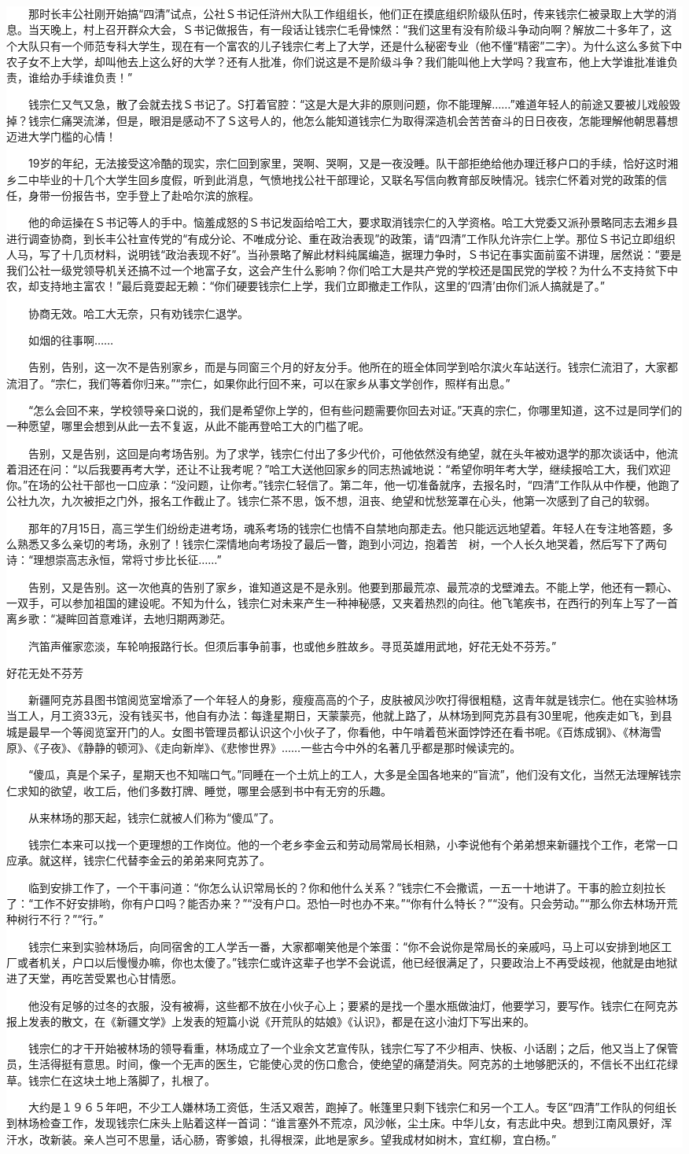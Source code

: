 　　那时长丰公社刚开始搞“四清”试点，公社Ｓ书记任浒州大队工作组组长，他们正在摸底组织阶级队伍时，传来钱宗仁被录取上大学的消息。当天晚上，村上召开群众大会，Ｓ书记做报告，有一段话让钱宗仁毛骨悚然：“我们这里有没有阶级斗争动向啊？解放二十多年了，这个大队只有一个师范专科大学生，现在有一个富农的儿子钱宗仁考上了大学，还是什么秘密专业（他不懂“精密”二字）。为什么这么多贫下中农子女不上大学，却叫他去上这么好的大学？还有人批准，你们说这是不是阶级斗争？我们能叫他上大学吗？我宣布，他上大学谁批准谁负责，谁给办手续谁负责！”

　　钱宗仁又气又急，散了会就去找Ｓ书记了。S打着官腔：“这是大是大非的原则问题，你不能理解……”难道年轻人的前途又要被儿戏般毁掉？钱宗仁痛哭流涕，但是，眼泪是感动不了Ｓ这号人的，他怎么能知道钱宗仁为取得深造机会苦苦奋斗的日日夜夜，怎能理解他朝思暮想迈进大学门槛的心情！

　　19岁的年纪，无法接受这冷酷的现实，宗仁回到家里，哭啊、哭啊，又是一夜没睡。队干部拒绝给他办理迁移户口的手续，恰好这时湘乡二中毕业的十几个大学生回乡度假，听到此消息，气愤地找公社干部理论，又联名写信向教育部反映情况。钱宗仁怀着对党的政策的信任，身带一份报告书，空手登上了赴哈尔滨的旅程。

　　他的命运操在Ｓ书记等人的手中。恼羞成怒的Ｓ书记发函给哈工大，要求取消钱宗仁的入学资格。哈工大党委又派孙景略同志去湘乡县进行调查协商，到长丰公社宣传党的“有成分论、不唯成分论、重在政治表现”的政策，请“四清”工作队允许宗仁上学。那位Ｓ书记立即组织人马，写了十几页材料，说明钱“政治表现不好”。当孙景略了解此材料纯属编造，据理力争时，Ｓ书记在事实面前蛮不讲理，居然说：“要是我们公社一级党领导机关还搞不过一个地富子女，这会产生什么影响？你们哈工大是共产党的学校还是国民党的学校？为什么不支持贫下中农，却支持地主富农！”最后竟耍起无赖：“你们硬要钱宗仁上学，我们立即撤走工作队，这里的‘四清’由你们派人搞就是了。”

　　协商无效。哈工大无奈，只有劝钱宗仁退学。

　　如烟的往事啊……

　　告别，告别，这一次不是告别家乡，而是与同窗三个月的好友分手。他所在的班全体同学到哈尔滨火车站送行。钱宗仁流泪了，大家都流泪了。“宗仁，我们等着你归来。”“宗仁，如果你此行回不来，可以在家乡从事文学创作，照样有出息。”

　　“怎么会回不来，学校领导亲口说的，我们是希望你上学的，但有些问题需要你回去对证。”天真的宗仁，你哪里知道，这不过是同学们的一种愿望，哪里会想到从此一去不复返，从此不能再登哈工大的门槛了呢。

　　告别，又是告别，这回是向考场告别。为了求学，钱宗仁付出了多少代价，可他依然没有绝望，就在头年被劝退学的那次谈话中，他流着泪还在问：“以后我要再考大学，还让不让我考呢？”哈工大送他回家乡的同志热诚地说：“希望你明年考大学，继续报哈工大，我们欢迎你。”在场的公社干部也一口应承：“没问题，让你考。”钱宗仁轻信了。第二年，他一切准备就序，去报名时，“四清”工作队从中作梗，他跑了公社九次，九次被拒之门外，报名工作截止了。钱宗仁茶不思，饭不想，沮丧、绝望和忧愁笼罩在心头，他第一次感到了自己的软弱。

　　那年的7月15日，高三学生们纷纷走进考场，魂系考场的钱宗仁也情不自禁地向那走去。他只能远远地望着。年轻人在专注地答题，多么熟悉又多么亲切的考场，永别了！钱宗仁深情地向考场投了最后一瞥，跑到小河边，抱着苦　树，一个人长久地哭着，然后写下了两句诗：“理想崇高志永恒，常将寸步比长征……”

　　告别，又是告别。这一次他真的告别了家乡，谁知道这是不是永别。他要到那最荒凉、最荒凉的戈壁滩去。不能上学，他还有一颗心、一双手，可以参加祖国的建设呢。不知为什么，钱宗仁对未来产生一种神秘感，又夹着热烈的向往。他飞笔疾书，在西行的列车上写了一首离乡歌：“凝眸回首意难详，去地归期两渺茫。

　　汽笛声催家恋淡，车轮响报路行长。但须后事争前事，也或他乡胜故乡。寻觅英雄用武地，好花无处不芬芳。”

好花无处不芬芳

　　新疆阿克苏县图书馆阅览室增添了一个年轻人的身影，瘦瘦高高的个子，皮肤被风沙吹打得很粗糙，这青年就是钱宗仁。他在实验林场当工人，月工资33元，没有钱买书，他自有办法：每逢星期日，天蒙蒙亮，他就上路了，从林场到阿克苏县有30里呢，他疾走如飞，到县城是最早一个等阅览室开门的人。女图书管理员都认识这个小伙子了，你看他，中午啃着苞米面饽饽还在看书呢。《百炼成钢》、《林海雪原》、《子夜》、《静静的顿河》、《走向新岸》、《悲惨世界》……一些古今中外的名著几乎都是那时候读完的。

　　“傻瓜，真是个呆子，星期天也不知喘口气。”同睡在一个土炕上的工人，大多是全国各地来的“盲流”，他们没有文化，当然无法理解钱宗仁求知的欲望，收工后，他们多数打牌、睡觉，哪里会感到书中有无穷的乐趣。

　　从来林场的那天起，钱宗仁就被人们称为“傻瓜”了。

　　钱宗仁本来可以找一个更理想的工作岗位。他的一个老乡李金云和劳动局常局长相熟，小李说他有个弟弟想来新疆找个工作，老常一口应承。就这样，钱宗仁代替李金云的弟弟来阿克苏了。

　　临到安排工作了，一个干事问道：“你怎么认识常局长的？你和他什么关系？”钱宗仁不会撒谎，一五一十地讲了。干事的脸立刻拉长了：“工作不好安排哟，你有户口吗？能否办来？”“没有户口。恐怕一时也办不来。”“你有什么特长？”“没有。只会劳动。”“那么你去林场开荒种树行不行？”“行。”

　　钱宗仁来到实验林场后，向同宿舍的工人学舌一番，大家都嘲笑他是个笨蛋：“你不会说你是常局长的亲戚吗，马上可以安排到地区工厂或者机关，户口以后慢慢办嘛，你也太傻了。”钱宗仁或许这辈子也学不会说谎，他已经很满足了，只要政治上不再受歧视，他就是由地狱进了天堂，再吃苦受累也心甘情愿。

　　他没有足够的过冬的衣服，没有被褥，这些都不放在小伙子心上；要紧的是找一个墨水瓶做油灯，他要学习，要写作。钱宗仁在阿克苏报上发表的散文，在《新疆文学》上发表的短篇小说《开荒队的姑娘》《认识》，都是在这小油灯下写出来的。

　　钱宗仁的才干开始被林场的领导看重，林场成立了一个业余文艺宣传队，钱宗仁写了不少相声、快板、小话剧；之后，他又当上了保管员，生活得挺有意思。时间，像一个无声的医生，它能使心灵的伤口愈合，使绝望的痛楚消失。阿克苏的土地够肥沃的，不信长不出红花绿草。钱宗仁在这块土地上落脚了，扎根了。

　　大约是１９６５年吧，不少工人嫌林场工资低，生活又艰苦，跑掉了。帐篷里只剩下钱宗仁和另一个工人。专区“四清”工作队的何组长到林场检查工作，发现钱宗仁床头上贴着这样一首词：“谁言塞外不荒凉，风沙帐，尘土床。中华儿女，有志此中央。想到江南风景好，浑汗水，改新装。亲人岂可不思量，话心肠，寄爹娘，扎得根深，此地是家乡。望我成材如树木，宜红柳，宜白杨。”
